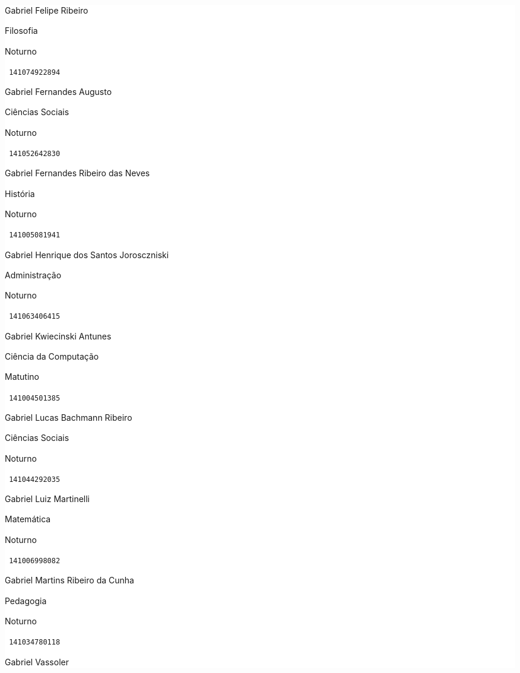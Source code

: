    Gabriel Felipe Ribeiro

   Filosofia

   Noturno

     141074922894

   Gabriel Fernandes Augusto

   Ciências Sociais

   Noturno

     141052642830

   Gabriel Fernandes Ribeiro das Neves

   História

   Noturno

     141005081941

   Gabriel Henrique dos Santos Jorosczniski

   Administração

   Noturno

     141063406415

   Gabriel Kwiecinski Antunes

   Ciência da Computação

   Matutino

     141004501385

   Gabriel Lucas Bachmann Ribeiro

   Ciências Sociais

   Noturno

     141044292035

   Gabriel Luiz Martinelli

   Matemática

   Noturno

     141006998082

   Gabriel Martins Ribeiro da Cunha

   Pedagogia

   Noturno

     141034780118

   Gabriel Vassoler
